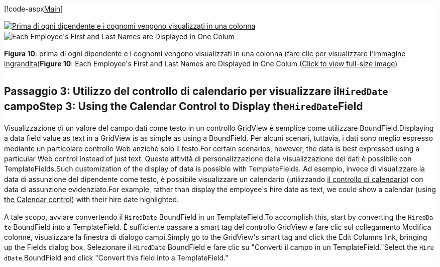 
[!code-aspx[Main](using-templatefields-in-the-gridview-control-cs/samples/sample4.aspx)]


<span data-ttu-id="e670c-205">[![Prima di ogni dipendente e i cognomi vengono visualizzati in una colonna](using-templatefields-in-the-gridview-control-cs/_static/image29.png)](using-templatefields-in-the-gridview-control-cs/_static/image28.png)</span><span class="sxs-lookup"><span data-stu-id="e670c-205">[![Each Employee's First and Last Names are Displayed in One Colum](using-templatefields-in-the-gridview-control-cs/_static/image29.png)](using-templatefields-in-the-gridview-control-cs/_static/image28.png)</span></span>

<span data-ttu-id="e670c-206">**Figura 10**: prima di ogni dipendente e i cognomi vengono visualizzati in una colonna ([fare clic per visualizzare l'immagine ingrandita](using-templatefields-in-the-gridview-control-cs/_static/image30.png))</span><span class="sxs-lookup"><span data-stu-id="e670c-206">**Figure 10**: Each Employee's First and Last Names are Displayed in One Colum ([Click to view full-size image](using-templatefields-in-the-gridview-control-cs/_static/image30.png))</span></span>


## <a name="step-3-using-the-calendar-control-to-display-thehireddatefield"></a><span data-ttu-id="e670c-207">Passaggio 3: Utilizzo del controllo di calendario per visualizzare il`HiredDate`campo</span><span class="sxs-lookup"><span data-stu-id="e670c-207">Step 3: Using the Calendar Control to Display the`HiredDate`Field</span></span>

<span data-ttu-id="e670c-208">Visualizzazione di un valore del campo dati come testo in un controllo GridView è semplice come utilizzare BoundField.</span><span class="sxs-lookup"><span data-stu-id="e670c-208">Displaying a data field value as text in a GridView is as simple as using a BoundField.</span></span> <span data-ttu-id="e670c-209">Per alcuni scenari, tuttavia, i dati sono meglio espresso mediante un particolare controllo Web anziché solo il testo.</span><span class="sxs-lookup"><span data-stu-id="e670c-209">For certain scenarios, however, the data is best expressed using a particular Web control instead of just text.</span></span> <span data-ttu-id="e670c-210">Queste attività di personalizzazione della visualizzazione dei dati è possibile con TemplateFields.</span><span class="sxs-lookup"><span data-stu-id="e670c-210">Such customization of the display of data is possible with TemplateFields.</span></span> <span data-ttu-id="e670c-211">Ad esempio, invece di visualizzare la data di assunzione del dipendente come testo, è possibile visualizzare un calendario (utilizzando [il controllo di calendario](https://msdn.microsoft.com/en-us/library/system.web.ui.webcontrols.calendar(VS.80).aspx)) con data di assunzione evidenziato.</span><span class="sxs-lookup"><span data-stu-id="e670c-211">For example, rather than display the employee's hire date as text, we could show a calendar (using [the Calendar control](https://msdn.microsoft.com/en-us/library/system.web.ui.webcontrols.calendar(VS.80).aspx)) with their hire date highlighted.</span></span>

<span data-ttu-id="e670c-212">A tale scopo, avviare convertendo il `HiredDate` BoundField in un TemplateField.</span><span class="sxs-lookup"><span data-stu-id="e670c-212">To accomplish this, start by converting the `HiredDate` BoundField into a TemplateField.</span></span> <span data-ttu-id="e670c-213">È sufficiente passare a smart tag del controllo GridView e fare clic sul collegamento Modifica colonne, visualizzare la finestra di dialogo campi.</span><span class="sxs-lookup"><span data-stu-id="e670c-213">Simply go to the GridView's smart tag and click the Edit Columns link, bringing up the Fields dialog box.</span></span> <span data-ttu-id="e670c-214">Selezionare il `HiredDate` BoundField e fare clic su "Converti il campo in un TemplateField."</span><span class="sxs-lookup"><span data-stu-id="e670c-214">Select the `HiredDate` BoundField and click "Convert this field into a TemplateField."</span></span>

